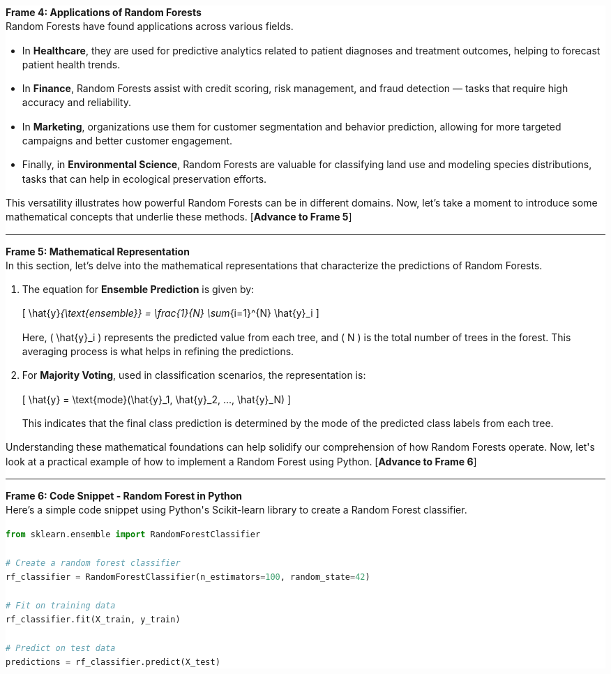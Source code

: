 
**Frame 4: Applications of Random Forests**  
Random Forests have found applications across various fields. 

- In **Healthcare**, they are used for predictive analytics related to patient diagnoses and treatment outcomes, helping to forecast patient health trends.
  
- In **Finance**, Random Forests assist with credit scoring, risk management, and fraud detection — tasks that require high accuracy and reliability.

- In **Marketing**, organizations use them for customer segmentation and behavior prediction, allowing for more targeted campaigns and better customer engagement.

- Finally, in **Environmental Science**, Random Forests are valuable for classifying land use and modeling species distributions, tasks that can help in ecological preservation efforts.

This versatility illustrates how powerful Random Forests can be in different domains. Now, let’s take a moment to introduce some mathematical concepts that underlie these methods. [**Advance to Frame 5**]

---

**Frame 5: Mathematical Representation**  
In this section, let’s delve into the mathematical representations that characterize the predictions of Random Forests. 

1. The equation for **Ensemble Prediction** is given by:

   \[
   \hat{y}_{\text{ensemble}} = \frac{1}{N} \sum_{i=1}^{N} \hat{y}_i 
   \]

   Here, \( \hat{y}_i \) represents the predicted value from each tree, and \( N \) is the total number of trees in the forest. This averaging process is what helps in refining the predictions.

2. For **Majority Voting**, used in classification scenarios, the representation is:

   \[
   \hat{y} = \text{mode}(\hat{y}_1, \hat{y}_2, ..., \hat{y}_N) 
   \]

   This indicates that the final class prediction is determined by the mode of the predicted class labels from each tree. 

Understanding these mathematical foundations can help solidify our comprehension of how Random Forests operate. Now, let's look at a practical example of how to implement a Random Forest using Python. [**Advance to Frame 6**]

---

**Frame 6: Code Snippet - Random Forest in Python**  
Here’s a simple code snippet using Python's Scikit-learn library to create a Random Forest classifier. 

```python
from sklearn.ensemble import RandomForestClassifier

# Create a random forest classifier
rf_classifier = RandomForestClassifier(n_estimators=100, random_state=42)

# Fit on training data
rf_classifier.fit(X_train, y_train)

# Predict on test data
predictions = rf_classifier.predict(X_test)
```
